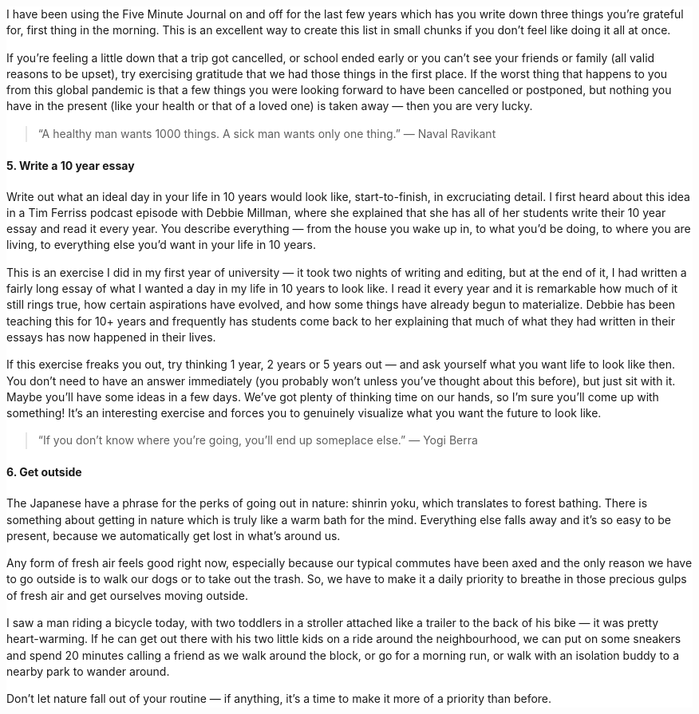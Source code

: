I have been using the Five Minute Journal on and off for the last few years which has you write down three things you’re grateful for, first thing in the morning. This is an excellent way to create this list in small chunks if you don’t feel like doing it all at once.

If you’re feeling a little down that a trip got cancelled, or school ended early or you can’t see your friends or family (all valid reasons to be upset), try exercising gratitude that we had those things in the first place. If the worst thing that happens to you from this global pandemic is that a few things you were looking forward to have been cancelled or postponed, but nothing you have in the present (like your health or that of a loved one) is taken away — then you are very lucky.

>“A healthy man wants 1000 things. A sick man wants only one thing.” — Naval Ravikant </br>

#### 5. Write a 10 year essay
Write out what an ideal day in your life in 10 years would look like, start-to-finish, in excruciating detail. I first heard about this idea in a Tim Ferriss podcast episode with Debbie Millman, where she explained that she has all of her students write their 10 year essay and read it every year. You describe everything — from the house you wake up in, to what you’d be doing, to where you are living, to everything else you’d want in your life in 10 years.

This is an exercise I did in my first year of university — it took two nights of writing and editing, but at the end of it, I had written a fairly long essay of what I wanted a day in my life in 10 years to look like. I read it every year and it is remarkable how much of it still rings true, how certain aspirations have evolved, and how some things have already begun to materialize. Debbie has been teaching this for 10+ years and frequently has students come back to her explaining that much of what they had written in their essays has now happened in their lives.

If this exercise freaks you out, try thinking 1 year, 2 years or 5 years out — and ask yourself what you want life to look like then. You don’t need to have an answer immediately (you probably won’t unless you’ve thought about this before), but just sit with it. Maybe you’ll have some ideas in a few days. We’ve got plenty of thinking time on our hands, so I’m sure you’ll come up with something! It’s an interesting exercise and forces you to genuinely visualize what you want the future to look like.

>“If you don’t know where you’re going, you’ll end up someplace else.” — Yogi Berra </br>

#### 6. Get outside
The Japanese have a phrase for the perks of going out in nature: shinrin yoku, which translates to forest bathing. There is something about getting in nature which is truly like a warm bath for the mind. Everything else falls away and it’s so easy to be present, because we automatically get lost in what’s around us.

Any form of fresh air feels good right now, especially because our typical commutes have been axed and the only reason we have to go outside is to walk our dogs or to take out the trash. So, we have to make it a daily priority to breathe in those precious gulps of fresh air and get ourselves moving outside.

I saw a man riding a bicycle today, with two toddlers in a stroller attached like a trailer to the back of his bike — it was pretty heart-warming. If he can get out there with his two little kids on a ride around the neighbourhood, we can put on some sneakers and spend 20 minutes calling a friend as we walk around the block, or go for a morning run, or walk with an isolation buddy to a nearby park to wander around.

Don’t let nature fall out of your routine — if anything, it’s a time to make it more of a priority than before.
